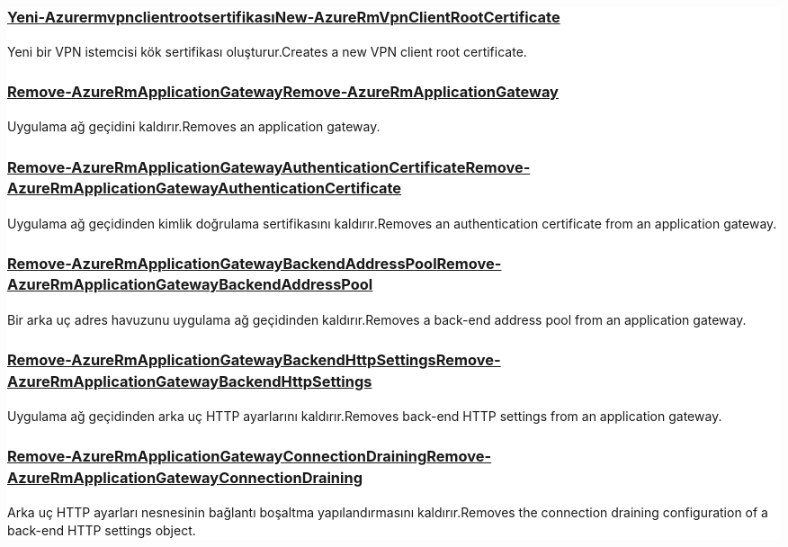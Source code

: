 ### [<span data-ttu-id="88a1f-420">Yeni-Azurermvpnclientrootsertifikası</span><span class="sxs-lookup"><span data-stu-id="88a1f-420">New-AzureRmVpnClientRootCertificate</span></span>](New-AzureRmVpnClientRootCertificate.md)
<span data-ttu-id="88a1f-421">Yeni bir VPN istemcisi kök sertifikası oluşturur.</span><span class="sxs-lookup"><span data-stu-id="88a1f-421">Creates a new VPN client root certificate.</span></span>

### [<span data-ttu-id="88a1f-422">Remove-AzureRmApplicationGateway</span><span class="sxs-lookup"><span data-stu-id="88a1f-422">Remove-AzureRmApplicationGateway</span></span>](Remove-AzureRmApplicationGateway.md)
<span data-ttu-id="88a1f-423">Uygulama ağ geçidini kaldırır.</span><span class="sxs-lookup"><span data-stu-id="88a1f-423">Removes an application gateway.</span></span>

### [<span data-ttu-id="88a1f-424">Remove-AzureRmApplicationGatewayAuthenticationCertificate</span><span class="sxs-lookup"><span data-stu-id="88a1f-424">Remove-AzureRmApplicationGatewayAuthenticationCertificate</span></span>](Remove-AzureRmApplicationGatewayAuthenticationCertificate.md)
<span data-ttu-id="88a1f-425">Uygulama ağ geçidinden kimlik doğrulama sertifikasını kaldırır.</span><span class="sxs-lookup"><span data-stu-id="88a1f-425">Removes an authentication certificate from an application gateway.</span></span>

### [<span data-ttu-id="88a1f-426">Remove-AzureRmApplicationGatewayBackendAddressPool</span><span class="sxs-lookup"><span data-stu-id="88a1f-426">Remove-AzureRmApplicationGatewayBackendAddressPool</span></span>](Remove-AzureRmApplicationGatewayBackendAddressPool.md)
<span data-ttu-id="88a1f-427">Bir arka uç adres havuzunu uygulama ağ geçidinden kaldırır.</span><span class="sxs-lookup"><span data-stu-id="88a1f-427">Removes a back-end address pool from an application gateway.</span></span>

### [<span data-ttu-id="88a1f-428">Remove-AzureRmApplicationGatewayBackendHttpSettings</span><span class="sxs-lookup"><span data-stu-id="88a1f-428">Remove-AzureRmApplicationGatewayBackendHttpSettings</span></span>](Remove-AzureRmApplicationGatewayBackendHttpSettings.md)
<span data-ttu-id="88a1f-429">Uygulama ağ geçidinden arka uç HTTP ayarlarını kaldırır.</span><span class="sxs-lookup"><span data-stu-id="88a1f-429">Removes back-end HTTP settings from an application gateway.</span></span>

### [<span data-ttu-id="88a1f-430">Remove-AzureRmApplicationGatewayConnectionDraining</span><span class="sxs-lookup"><span data-stu-id="88a1f-430">Remove-AzureRmApplicationGatewayConnectionDraining</span></span>](Remove-AzureRmApplicationGatewayConnectionDraining.md)
<span data-ttu-id="88a1f-431">Arka uç HTTP ayarları nesnesinin bağlantı boşaltma yapılandırmasını kaldırır.</span><span class="sxs-lookup"><span data-stu-id="88a1f-431">Removes the connection draining configuration of a back-end HTTP settings object.</span></span>
